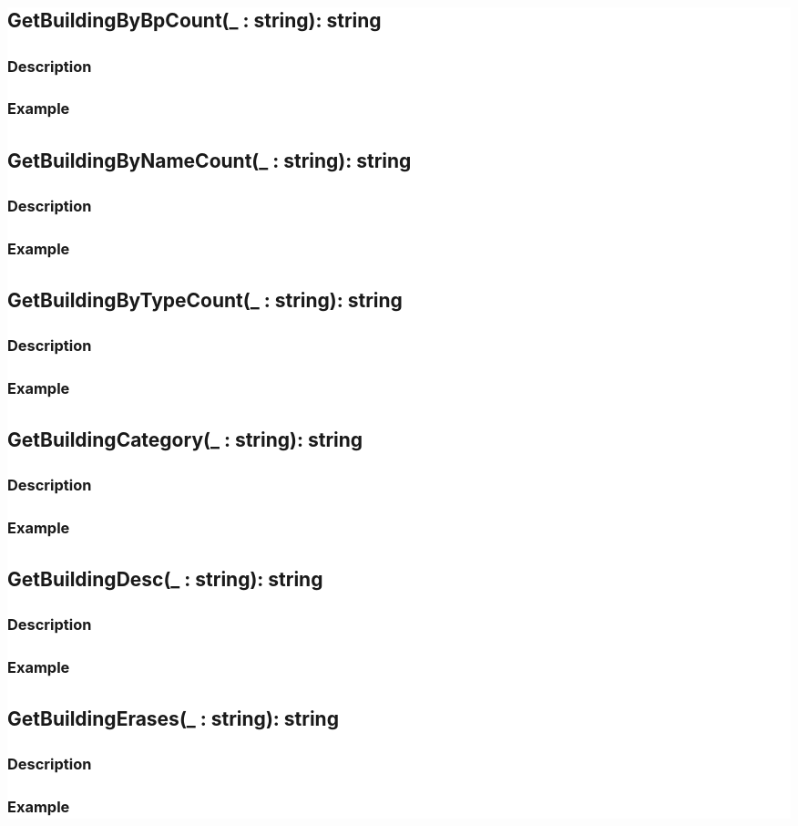 ## GetBuildingByBpCount(_ : string): string
### Description
### Example
```lua

```

## GetBuildingByNameCount(_ : string): string
### Description
### Example
```lua

```

## GetBuildingByTypeCount(_ : string): string
### Description
### Example
```lua

```

## GetBuildingCategory(_ : string): string
### Description
### Example
```lua

```

## GetBuildingDesc(_ : string): string
### Description
### Example
```lua

```

## GetBuildingErases(_ : string): string
### Description
### Example
```lua

```
